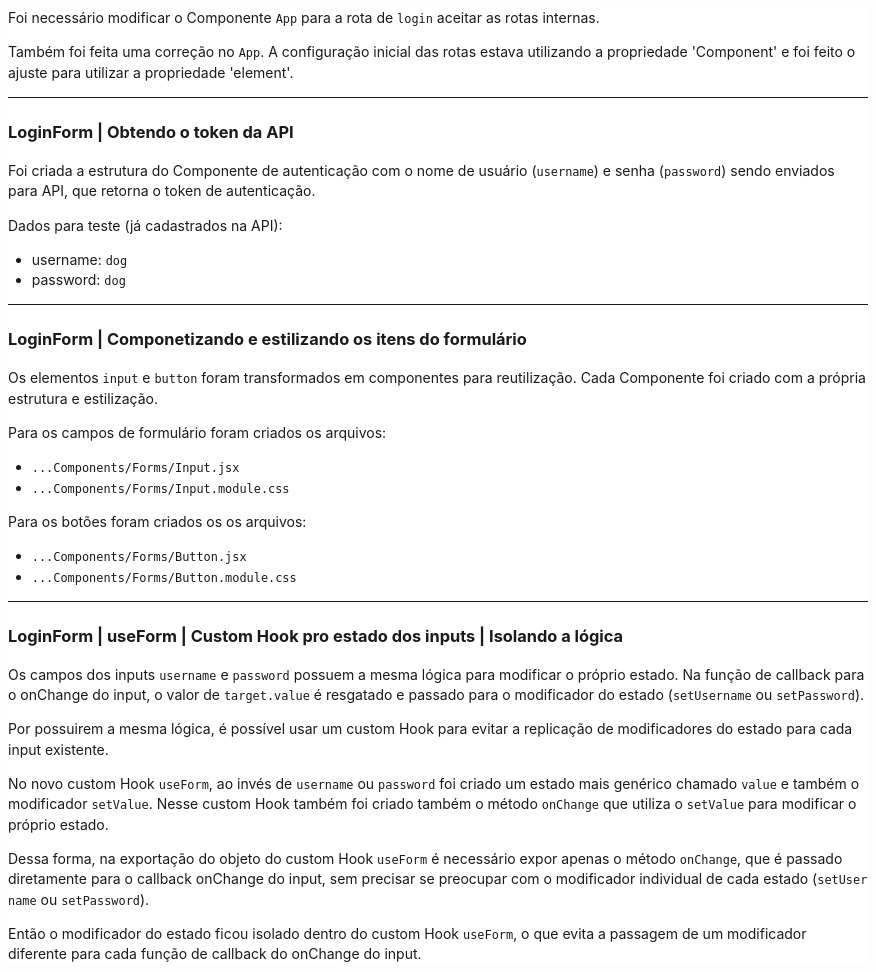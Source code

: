 Foi necessário modificar o Componente `App` para a rota de `login` aceitar as rotas internas.

Também foi feita uma correção no `App`. A configuração inicial das rotas estava utilizando a propriedade 'Component' e foi feito o ajuste para utilizar a propriedade 'element'.

---

### LoginForm | Obtendo o token da API

Foi criada a estrutura do Componente de autenticação com o nome de usuário (`username`) e senha (`password`) sendo enviados para API, que retorna o token de autenticação.

Dados para teste (já cadastrados na API):

- username: `dog`
- password: `dog`

---

### LoginForm | Componetizando e estilizando os itens do formulário

Os elementos `input` e `button` foram transformados em componentes para reutilização. Cada Componente foi criado com a própria estrutura e estilização.

Para os campos de formulário foram criados os arquivos:

- `...Components/Forms/Input.jsx`
- `...Components/Forms/Input.module.css`

Para os botões foram criados os os arquivos:

- `...Components/Forms/Button.jsx`
- `...Components/Forms/Button.module.css`

---

### LoginForm | useForm | Custom Hook pro estado dos inputs | Isolando a lógica

Os campos dos inputs `username` e `password` possuem a mesma lógica para modificar o próprio estado. Na função de callback para o onChange do input, o valor de `target.value` é resgatado e passado para o modificador do estado (`setUsername` ou `setPassword`).

Por possuirem a mesma lógica, é possível usar um custom Hook para evitar a replicação de modificadores do estado para cada input existente.

No novo custom Hook `useForm`, ao invés de `username` ou `password` foi criado um estado mais genérico chamado `value` e também o modificador `setValue`. Nesse custom Hook também foi criado também o método `onChange` que utiliza o `setValue` para modificar o próprio estado.

Dessa forma, na exportação do objeto do custom Hook `useForm` é necessário expor apenas o método `onChange`, que é passado diretamente para o callback onChange do input, sem precisar se preocupar com o modificador individual de cada estado (`setUsername` ou `setPassword`).

Então o modificador do estado ficou isolado dentro do custom Hook `useForm`, o que evita a passagem de um modificador diferente para cada função de callback do onChange do input.

